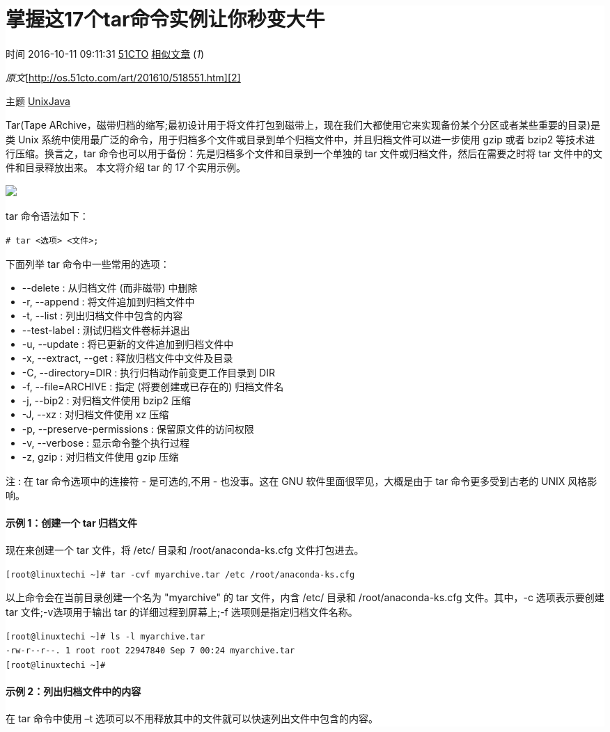 # 掌握这17个tar命令实例让你秒变大牛

 时间 2016-10-11 09:11:31  [51CTO][0]  [相似文章][1] (_1_)

_原文_[http://os.51cto.com/art/201610/518551.htm][2]

 主题 [Unix][3][Java][4]

Tar(Tape ARchive，磁带归档的缩写;最初设计用于将文件打包到磁带上，现在我们大都使用它来实现备份某个分区或者某些重要的目录)是类 Unix 系统中使用最广泛的命令，用于归档多个文件或目录到单个归档文件中，并且归档文件可以进一步使用 gzip 或者 bzip2 等技术进行压缩。换言之，tar 命令也可以用于备份：先是归档多个文件和目录到一个单独的 tar 文件或归档文件，然后在需要之时将 tar 文件中的文件和目录释放出来。 本文将介绍 tar 的 17 个实用示例。

![][5]

tar 命令语法如下：

    # tar <选项> <文件>; 
    

下面列举 tar 命令中一些常用的选项：

* --delete : 从归档文件 (而非磁带) 中删除
* -r, --append : 将文件追加到归档文件中
* -t, --list : 列出归档文件中包含的内容
* --test-label : 测试归档文件卷标并退出
* -u, --update : 将已更新的文件追加到归档文件中
* -x, --extract, --get : 释放归档文件中文件及目录
* -C, --directory=DIR : 执行归档动作前变更工作目录到 DIR
* -f, --file=ARCHIVE : 指定 (将要创建或已存在的) 归档文件名
* -j, --bip2 : 对归档文件使用 bzip2 压缩
* -J, --xz : 对归档文件使用 xz 压缩
* -p, --preserve-permissions : 保留原文件的访问权限
* -v, --verbose : 显示命令整个执行过程
* -z, gzip : 对归档文件使用 gzip 压缩

注 : 在 tar 命令选项中的连接符 - 是可选的,不用 - 也没事。这在 GNU 软件里面很罕见，大概是由于 tar 命令更多受到古老的 UNIX 风格影响。

#### 示例 1：创建一个 tar 归档文件

现在来创建一个 tar 文件，将 /etc/ 目录和 /root/anaconda-ks.cfg 文件打包进去。

    [root@linuxtechi ~]# tar -cvf myarchive.tar /etc /root/anaconda-ks.cfg 
    

以上命令会在当前目录创建一个名为 "myarchive" 的 tar 文件，内含 /etc/ 目录和 /root/anaconda-ks.cfg 文件。其中，-c 选项表示要创建 tar 文件;-v选项用于输出 tar 的详细过程到屏幕上;-f 选项则是指定归档文件名称。

    [root@linuxtechi ~]# ls -l myarchive.tar  
    -rw-r--r--. 1 root root 22947840 Sep 7 00:24 myarchive.tar 
    [root@linuxtechi ~]# 
    

#### 示例 2：列出归档文件中的内容

在 tar 命令中使用 –t 选项可以不用释放其中的文件就可以快速列出文件中包含的内容。


[0]: /sites/rMjaeyJ
[1]: /articles/dup?id=vEvmYv2
[2]: http://os.51cto.com/art/201610/518551.htm?utm_source=tuicool&utm_medium=referral
[3]: /topics/11000145
[4]: /topics/11000072
[5]: http://img0.tuicool.com/aM3aeeu.jpg!web
[6]: http://img0.tuicool.com/i22ui2n.jpg!web
[7]: http://img2.tuicool.com/ueumUzM.jpg!web